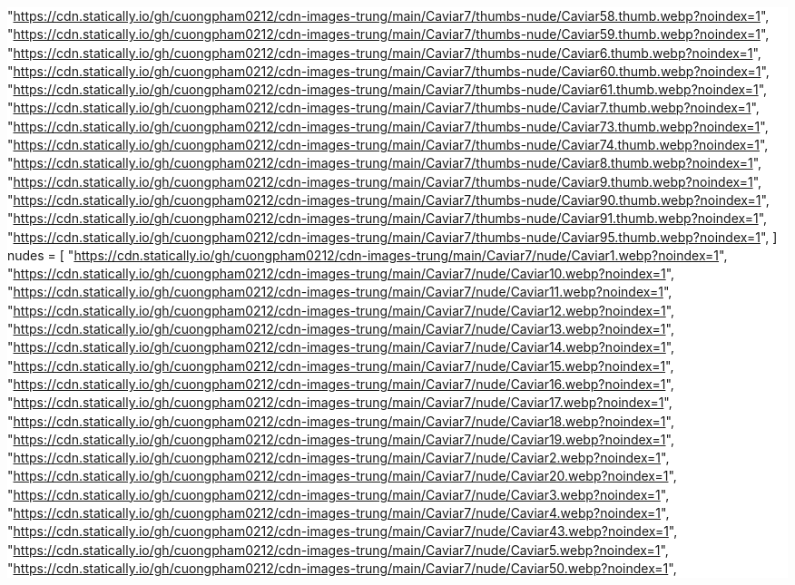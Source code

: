 "https://cdn.statically.io/gh/cuongpham0212/cdn-images-trung/main/Caviar7/thumbs-nude/Caviar58.thumb.webp?noindex=1",
"https://cdn.statically.io/gh/cuongpham0212/cdn-images-trung/main/Caviar7/thumbs-nude/Caviar59.thumb.webp?noindex=1",
"https://cdn.statically.io/gh/cuongpham0212/cdn-images-trung/main/Caviar7/thumbs-nude/Caviar6.thumb.webp?noindex=1",
"https://cdn.statically.io/gh/cuongpham0212/cdn-images-trung/main/Caviar7/thumbs-nude/Caviar60.thumb.webp?noindex=1",
"https://cdn.statically.io/gh/cuongpham0212/cdn-images-trung/main/Caviar7/thumbs-nude/Caviar61.thumb.webp?noindex=1",
"https://cdn.statically.io/gh/cuongpham0212/cdn-images-trung/main/Caviar7/thumbs-nude/Caviar7.thumb.webp?noindex=1",
"https://cdn.statically.io/gh/cuongpham0212/cdn-images-trung/main/Caviar7/thumbs-nude/Caviar73.thumb.webp?noindex=1",
"https://cdn.statically.io/gh/cuongpham0212/cdn-images-trung/main/Caviar7/thumbs-nude/Caviar74.thumb.webp?noindex=1",
"https://cdn.statically.io/gh/cuongpham0212/cdn-images-trung/main/Caviar7/thumbs-nude/Caviar8.thumb.webp?noindex=1",
"https://cdn.statically.io/gh/cuongpham0212/cdn-images-trung/main/Caviar7/thumbs-nude/Caviar9.thumb.webp?noindex=1",
"https://cdn.statically.io/gh/cuongpham0212/cdn-images-trung/main/Caviar7/thumbs-nude/Caviar90.thumb.webp?noindex=1",
"https://cdn.statically.io/gh/cuongpham0212/cdn-images-trung/main/Caviar7/thumbs-nude/Caviar91.thumb.webp?noindex=1",
"https://cdn.statically.io/gh/cuongpham0212/cdn-images-trung/main/Caviar7/thumbs-nude/Caviar95.thumb.webp?noindex=1",
]
nudes = [
"https://cdn.statically.io/gh/cuongpham0212/cdn-images-trung/main/Caviar7/nude/Caviar1.webp?noindex=1",
"https://cdn.statically.io/gh/cuongpham0212/cdn-images-trung/main/Caviar7/nude/Caviar10.webp?noindex=1",
"https://cdn.statically.io/gh/cuongpham0212/cdn-images-trung/main/Caviar7/nude/Caviar11.webp?noindex=1",
"https://cdn.statically.io/gh/cuongpham0212/cdn-images-trung/main/Caviar7/nude/Caviar12.webp?noindex=1",
"https://cdn.statically.io/gh/cuongpham0212/cdn-images-trung/main/Caviar7/nude/Caviar13.webp?noindex=1",
"https://cdn.statically.io/gh/cuongpham0212/cdn-images-trung/main/Caviar7/nude/Caviar14.webp?noindex=1",
"https://cdn.statically.io/gh/cuongpham0212/cdn-images-trung/main/Caviar7/nude/Caviar15.webp?noindex=1",
"https://cdn.statically.io/gh/cuongpham0212/cdn-images-trung/main/Caviar7/nude/Caviar16.webp?noindex=1",
"https://cdn.statically.io/gh/cuongpham0212/cdn-images-trung/main/Caviar7/nude/Caviar17.webp?noindex=1",
"https://cdn.statically.io/gh/cuongpham0212/cdn-images-trung/main/Caviar7/nude/Caviar18.webp?noindex=1",
"https://cdn.statically.io/gh/cuongpham0212/cdn-images-trung/main/Caviar7/nude/Caviar19.webp?noindex=1",
"https://cdn.statically.io/gh/cuongpham0212/cdn-images-trung/main/Caviar7/nude/Caviar2.webp?noindex=1",
"https://cdn.statically.io/gh/cuongpham0212/cdn-images-trung/main/Caviar7/nude/Caviar20.webp?noindex=1",
"https://cdn.statically.io/gh/cuongpham0212/cdn-images-trung/main/Caviar7/nude/Caviar3.webp?noindex=1",
"https://cdn.statically.io/gh/cuongpham0212/cdn-images-trung/main/Caviar7/nude/Caviar4.webp?noindex=1",
"https://cdn.statically.io/gh/cuongpham0212/cdn-images-trung/main/Caviar7/nude/Caviar43.webp?noindex=1",
"https://cdn.statically.io/gh/cuongpham0212/cdn-images-trung/main/Caviar7/nude/Caviar5.webp?noindex=1",
"https://cdn.statically.io/gh/cuongpham0212/cdn-images-trung/main/Caviar7/nude/Caviar50.webp?noindex=1",